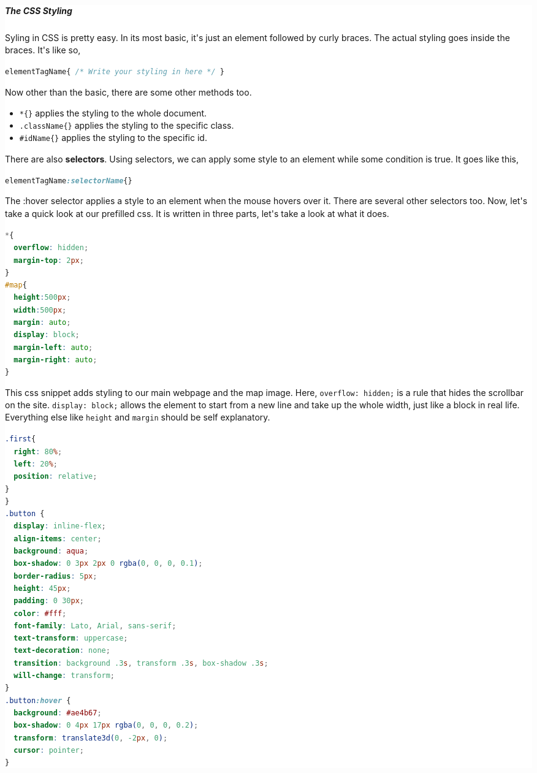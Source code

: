 ##### The CSS Styling
Syling in CSS is pretty easy. In its most basic, it's just an element followed by curly braces. The actual styling goes inside the braces. It's like so, 
```css
elementTagName{ /* Write your styling in here */ }
```
Now other than the basic, there are some other methods too.
- `*{}` applies the styling to the whole document.
- `.className{}` applies the styling to the specific class.
- `#idName{}` applies the styling to the specific id.

There are also **selectors**. Using selectors, we can apply some style to an element while some condition is true. It goes like this,
```css
elementTagName:selectorName{}
```
The :hover selector applies a style to an element when the mouse hovers over it. There are several other selectors too. Now, let's take a quick look at our prefilled css. It is written in three parts, let's take a look at what it does.
```css
*{
  overflow: hidden;
  margin-top: 2px;
}
#map{
  height:500px;
  width:500px;
  margin: auto;
  display: block;
  margin-left: auto;
  margin-right: auto;
}
```
This css snippet adds styling to our main webpage and the map image. Here, `overflow: hidden;` is a rule that hides the scrollbar on the site. `display: block;` allows the element to start from a new line and take up the whole width, just like a block in real life. Everything else like `height` and `margin` should be self explanatory.
```css
.first{
  right: 80%;
  left: 20%;
  position: relative;
}
}
.button {
  display: inline-flex;
  align-items: center;
  background: aqua;
  box-shadow: 0 3px 2px 0 rgba(0, 0, 0, 0.1);
  border-radius: 5px;
  height: 45px;
  padding: 0 30px;
  color: #fff;
  font-family: Lato, Arial, sans-serif;
  text-transform: uppercase;
  text-decoration: none;
  transition: background .3s, transform .3s, box-shadow .3s;
  will-change: transform;
}
.button:hover {
  background: #ae4b67;
  box-shadow: 0 4px 17px rgba(0, 0, 0, 0.2);
  transform: translate3d(0, -2px, 0);
  cursor: pointer;
}
```